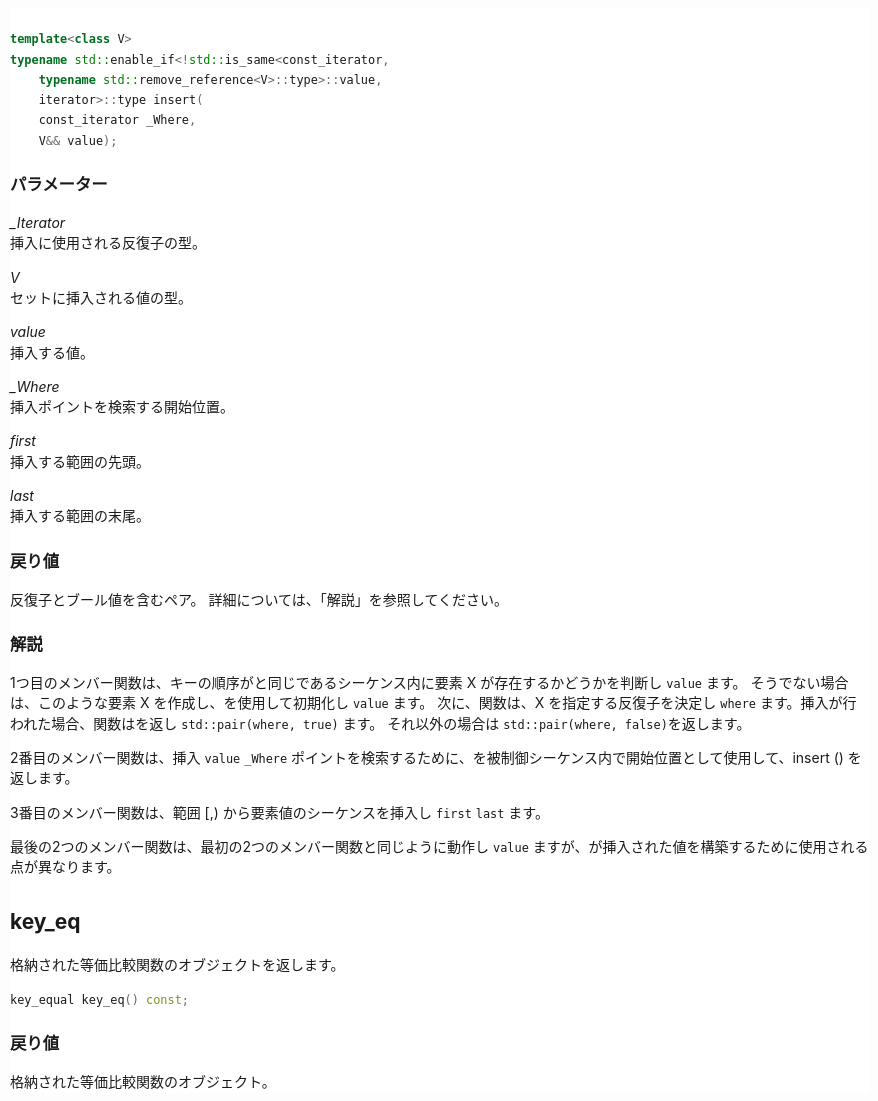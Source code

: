 ```cpp

template<class V>
typename std::enable_if<!std::is_same<const_iterator,
    typename std::remove_reference<V>::type>::value,
    iterator>::type insert(
    const_iterator _Where,
    V&& value);
```

### <a name="parameters"></a>パラメーター

*_Iterator*<br/>
挿入に使用される反復子の型。

*V*<br/>
セットに挿入される値の型。

*value*<br/>
挿入する値。

*_Where*<br/>
挿入ポイントを検索する開始位置。

*first*<br/>
挿入する範囲の先頭。

*last*<br/>
挿入する範囲の末尾。

### <a name="return-value"></a>戻り値

反復子とブール値を含むペア。 詳細については、「解説」を参照してください。

### <a name="remarks"></a>解説

1つ目のメンバー関数は、キーの順序がと同じであるシーケンス内に要素 X が存在するかどうかを判断し `value` ます。 そうでない場合は、このような要素 X を作成し、を使用して初期化し `value` ます。 次に、関数は、X を指定する反復子を決定し `where` ます。挿入が行われた場合、関数はを返し `std::pair(where, true)` ます。 それ以外の場合は `std::pair(where, false)`を返します。

2番目のメンバー関数は、挿入 `value` `_Where` ポイントを検索するために、を被制御シーケンス内で開始位置として使用して、insert () を返します。

3番目のメンバー関数は、範囲 [,) から要素値のシーケンスを挿入し `first` `last` ます。

最後の2つのメンバー関数は、最初の2つのメンバー関数と同じように動作し `value` ますが、が挿入された値を構築するために使用される点が異なります。

## <a name="key_eq"></a><a name="key_eq"></a> key_eq

格納された等価比較関数のオブジェクトを返します。

```cpp
key_equal key_eq() const;
```

### <a name="return-value"></a>戻り値

格納された等価比較関数のオブジェクト。
